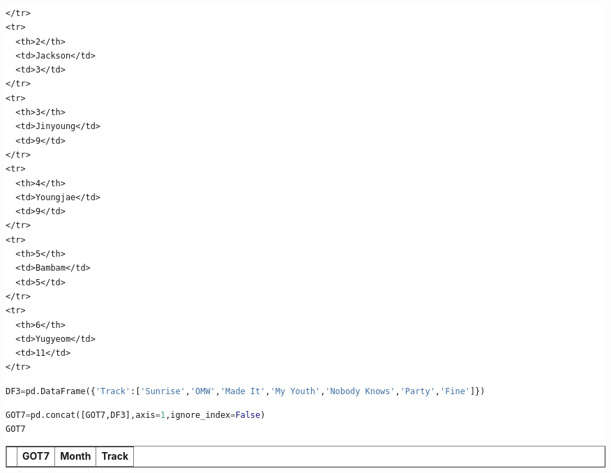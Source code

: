    </tr>
    <tr>
      <th>2</th>
      <td>Jackson</td>
      <td>3</td>
    </tr>
    <tr>
      <th>3</th>
      <td>Jinyoung</td>
      <td>9</td>
    </tr>
    <tr>
      <th>4</th>
      <td>Youngjae</td>
      <td>9</td>
    </tr>
    <tr>
      <th>5</th>
      <td>Bambam</td>
      <td>5</td>
    </tr>
    <tr>
      <th>6</th>
      <td>Yugyeom</td>
      <td>11</td>
    </tr>
  </tbody>
</table>
</div>




```python
DF3=pd.DataFrame({'Track':['Sunrise','OMW','Made It','My Youth','Nobody Knows','Party','Fine']})
```


```python
GOT7=pd.concat([GOT7,DF3],axis=1,ignore_index=False)
GOT7
```




<div>
<style scoped>
    .dataframe tbody tr th:only-of-type {
        vertical-align: middle;
    }

    .dataframe tbody tr th {
        vertical-align: top;
    }

    .dataframe thead th {
        text-align: right;
    }
</style>
<table border="1" class="dataframe">
  <thead>
    <tr style="text-align: right;">
      <th></th>
      <th>GOT7</th>
      <th>Month</th>
      <th>Track</th>
    </tr>
  </thead>
  <tbody>